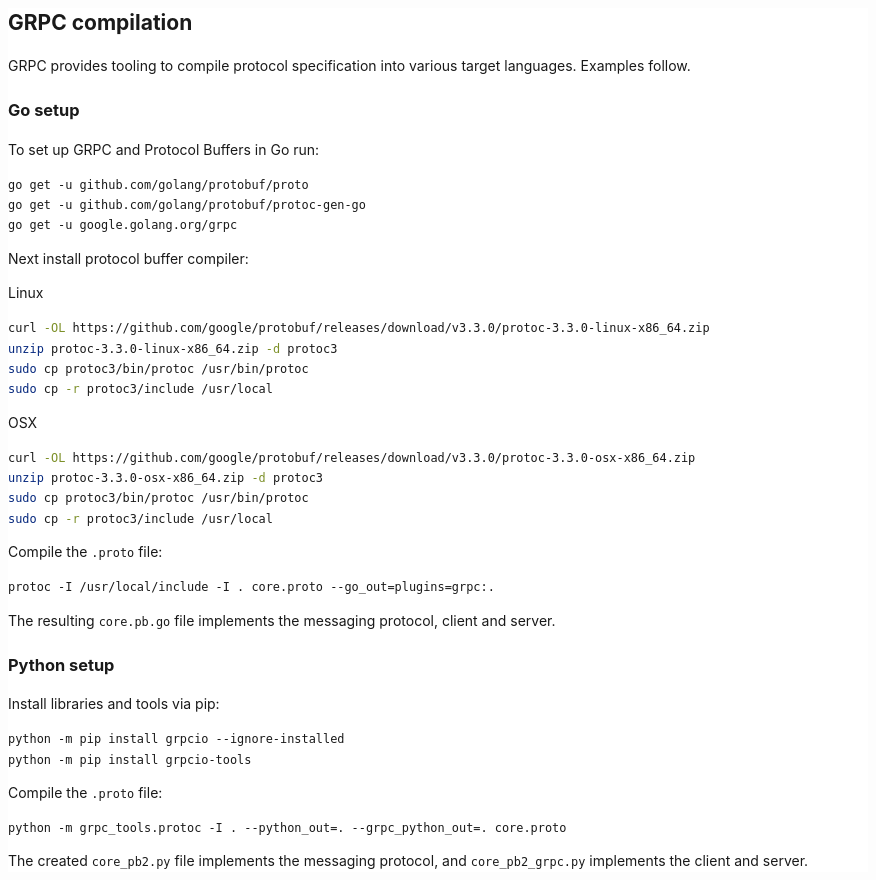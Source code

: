 ## GRPC compilation

GRPC provides tooling to compile protocol specification into various target languages. Examples follow.

### Go setup

To set up GRPC and Protocol Buffers in Go run:

```
go get -u github.com/golang/protobuf/proto
go get -u github.com/golang/protobuf/protoc-gen-go
go get -u google.golang.org/grpc
```
Next install protocol buffer compiler:

Linux

```bash
curl -OL https://github.com/google/protobuf/releases/download/v3.3.0/protoc-3.3.0-linux-x86_64.zip
unzip protoc-3.3.0-linux-x86_64.zip -d protoc3
sudo cp protoc3/bin/protoc /usr/bin/protoc
sudo cp -r protoc3/include /usr/local
```

OSX

```bash
curl -OL https://github.com/google/protobuf/releases/download/v3.3.0/protoc-3.3.0-osx-x86_64.zip
unzip protoc-3.3.0-osx-x86_64.zip -d protoc3
sudo cp protoc3/bin/protoc /usr/bin/protoc
sudo cp -r protoc3/include /usr/local
```

Compile the `.proto` file:

```
protoc -I /usr/local/include -I . core.proto --go_out=plugins=grpc:.
```

The resulting `core.pb.go` file implements the messaging protocol, client and server.

### Python setup

Install libraries and tools via pip:

```
python -m pip install grpcio --ignore-installed
python -m pip install grpcio-tools
```

Compile the `.proto` file:

```
python -m grpc_tools.protoc -I . --python_out=. --grpc_python_out=. core.proto
```

The created `core_pb2.py` file implements the messaging protocol, and `core_pb2_grpc.py` implements the client and server.
